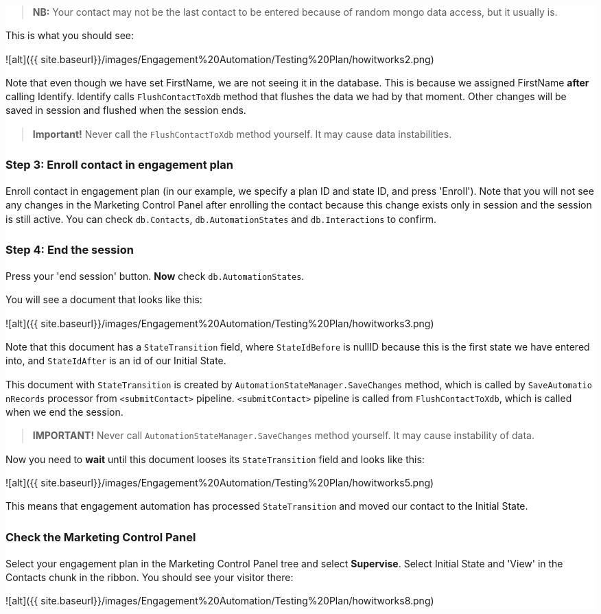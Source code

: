 > **NB:** Your contact may not be the last contact to be entered because of random mongo data access, but it usually is.

This is what you should see:

![alt]({{ site.baseurl}}/images/Engagement%20Automation/Testing%20Plan/howitworks2.png)

Note that even though we have set FirstName, we are not seeing it in the database. This is because we assigned FirstName **after** calling Identify. Identify calls `FlushContactToXdb` method that flushes the data we had by that moment. Other changes will be saved in session and flushed when the session ends.

>**Important!** Never call the `FlushContactToXdb` method yourself. It may cause data instabilities. 

### Step 3: Enroll contact in engagement plan

Enroll contact in engagement plan (in our example, we specify a plan ID and state ID, and press 'Enroll'). Note that you will not see any changes in the Marketing Control Panel after enrolling the contact because this change exists only in session and the session is still active. You can check `db.Contacts`, `db.AutomationStates` and `db.Interactions` to confirm.

### Step 4: End the session

Press your 'end session' button. **Now** check `db.AutomationStates`.

You will see a document that looks like this:

![alt]({{ site.baseurl}}/images/Engagement%20Automation/Testing%20Plan/howitworks3.png)

Note that this document has a `StateTransition` field, where `StateIdBefore` is nullID because this is the first state we have entered into, and `StateIdAfter` is an id of our Initial State. 

This document with `StateTransition` is created by `AutomationStateManager.SaveChanges` method, which is called by `SaveAutomationRecords` processor from `<submitContact>` pipeline. `<submitContact>` pipeline is called from `FlushContactToXdb`, which is called when we end the session.

> **IMPORTANT!**  Never call `AutomationStateManager.SaveChanges` method yourself. It may cause instability of data.

Now you need to **wait** until this document looses its `StateTransition` field and looks like this:

![alt]({{ site.baseurl}}/images/Engagement%20Automation/Testing%20Plan/howitworks5.png)

This means that engagement automation has processed `StateTransition` and moved our contact to the Initial State. 

### Check the Marketing Control Panel

Select your engagement plan in the Marketing Control Panel tree and select **Supervise**. Select Initial State and 'View' in the Contacts chunk in the ribbon. You should see your visitor there:

![alt]({{ site.baseurl}}/images/Engagement%20Automation/Testing%20Plan/howitworks8.png)

